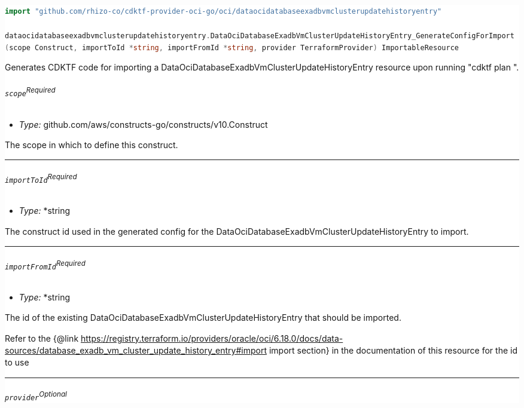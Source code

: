 ```go
import "github.com/rhizo-co/cdktf-provider-oci-go/oci/dataocidatabaseexadbvmclusterupdatehistoryentry"

dataocidatabaseexadbvmclusterupdatehistoryentry.DataOciDatabaseExadbVmClusterUpdateHistoryEntry_GenerateConfigForImport(scope Construct, importToId *string, importFromId *string, provider TerraformProvider) ImportableResource
```

Generates CDKTF code for importing a DataOciDatabaseExadbVmClusterUpdateHistoryEntry resource upon running "cdktf plan <stack-name>".

###### `scope`<sup>Required</sup> <a name="scope" id="rhizo-co-terraform-provider-oci.dataOciDatabaseExadbVmClusterUpdateHistoryEntry.DataOciDatabaseExadbVmClusterUpdateHistoryEntry.generateConfigForImport.parameter.scope"></a>

- *Type:* github.com/aws/constructs-go/constructs/v10.Construct

The scope in which to define this construct.

---

###### `importToId`<sup>Required</sup> <a name="importToId" id="rhizo-co-terraform-provider-oci.dataOciDatabaseExadbVmClusterUpdateHistoryEntry.DataOciDatabaseExadbVmClusterUpdateHistoryEntry.generateConfigForImport.parameter.importToId"></a>

- *Type:* *string

The construct id used in the generated config for the DataOciDatabaseExadbVmClusterUpdateHistoryEntry to import.

---

###### `importFromId`<sup>Required</sup> <a name="importFromId" id="rhizo-co-terraform-provider-oci.dataOciDatabaseExadbVmClusterUpdateHistoryEntry.DataOciDatabaseExadbVmClusterUpdateHistoryEntry.generateConfigForImport.parameter.importFromId"></a>

- *Type:* *string

The id of the existing DataOciDatabaseExadbVmClusterUpdateHistoryEntry that should be imported.

Refer to the {@link https://registry.terraform.io/providers/oracle/oci/6.18.0/docs/data-sources/database_exadb_vm_cluster_update_history_entry#import import section} in the documentation of this resource for the id to use

---

###### `provider`<sup>Optional</sup> <a name="provider" id="rhizo-co-terraform-provider-oci.dataOciDatabaseExadbVmClusterUpdateHistoryEntry.DataOciDatabaseExadbVmClusterUpdateHistoryEntry.generateConfigForImport.parameter.provider"></a>
